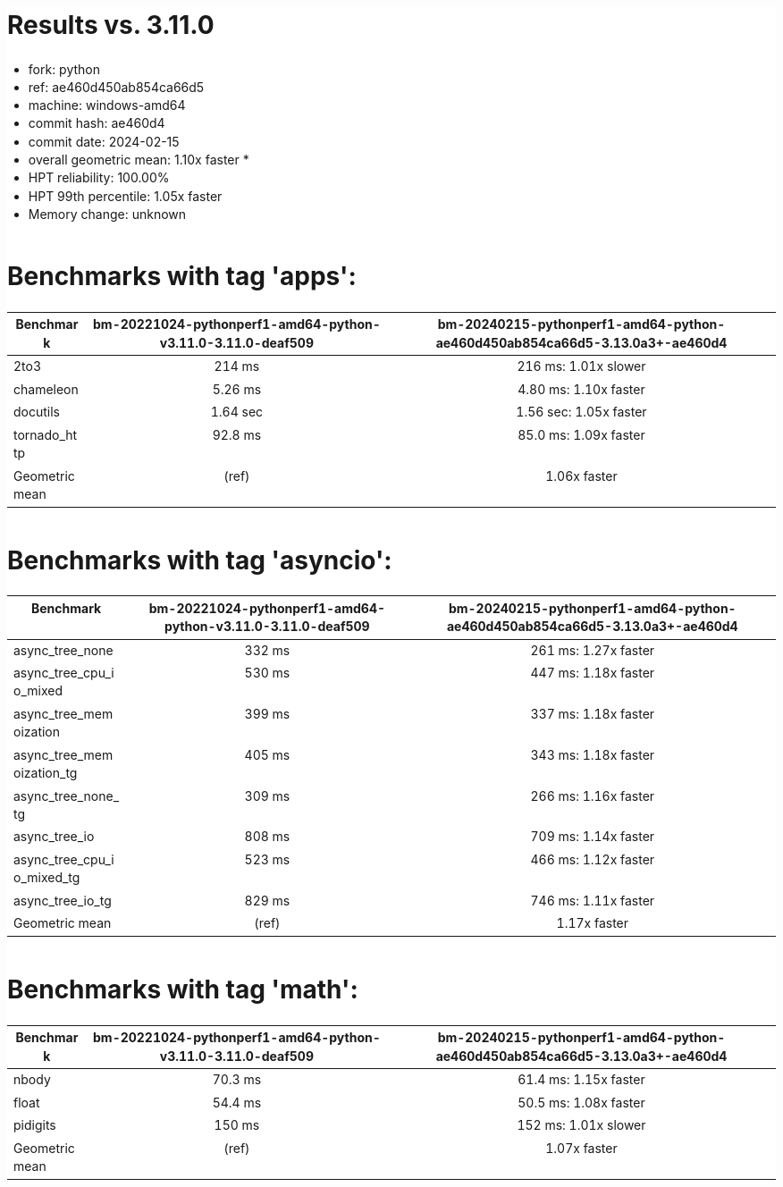 
# Results vs. 3.11.0

- fork: python
- ref: ae460d450ab854ca66d5
- machine: windows-amd64
- commit hash: ae460d4
- commit date: 2024-02-15
- overall geometric mean: 1.10x faster \*
- HPT reliability: 100.00%
- HPT 99th percentile: 1.05x faster
- Memory change: unknown

Benchmarks with tag 'apps':
===========================

| Benchmark      | bm-20221024-pythonperf1-amd64-python-v3.11.0-3.11.0-deaf509 | bm-20240215-pythonperf1-amd64-python-ae460d450ab854ca66d5-3.13.0a3+-ae460d4 |
|----------------|:-----------------------------------------------------------:|:---------------------------------------------------------------------------:|
| 2to3           | 214 ms                                                      | 216 ms: 1.01x slower                                                        |
| chameleon      | 5.26 ms                                                     | 4.80 ms: 1.10x faster                                                       |
| docutils       | 1.64 sec                                                    | 1.56 sec: 1.05x faster                                                      |
| tornado_http   | 92.8 ms                                                     | 85.0 ms: 1.09x faster                                                       |
| Geometric mean | (ref)                                                       | 1.06x faster                                                                |

Benchmarks with tag 'asyncio':
==============================

| Benchmark                  | bm-20221024-pythonperf1-amd64-python-v3.11.0-3.11.0-deaf509 | bm-20240215-pythonperf1-amd64-python-ae460d450ab854ca66d5-3.13.0a3+-ae460d4 |
|----------------------------|:-----------------------------------------------------------:|:---------------------------------------------------------------------------:|
| async_tree_none            | 332 ms                                                      | 261 ms: 1.27x faster                                                        |
| async_tree_cpu_io_mixed    | 530 ms                                                      | 447 ms: 1.18x faster                                                        |
| async_tree_memoization     | 399 ms                                                      | 337 ms: 1.18x faster                                                        |
| async_tree_memoization_tg  | 405 ms                                                      | 343 ms: 1.18x faster                                                        |
| async_tree_none_tg         | 309 ms                                                      | 266 ms: 1.16x faster                                                        |
| async_tree_io              | 808 ms                                                      | 709 ms: 1.14x faster                                                        |
| async_tree_cpu_io_mixed_tg | 523 ms                                                      | 466 ms: 1.12x faster                                                        |
| async_tree_io_tg           | 829 ms                                                      | 746 ms: 1.11x faster                                                        |
| Geometric mean             | (ref)                                                       | 1.17x faster                                                                |

Benchmarks with tag 'math':
===========================

| Benchmark      | bm-20221024-pythonperf1-amd64-python-v3.11.0-3.11.0-deaf509 | bm-20240215-pythonperf1-amd64-python-ae460d450ab854ca66d5-3.13.0a3+-ae460d4 |
|----------------|:-----------------------------------------------------------:|:---------------------------------------------------------------------------:|
| nbody          | 70.3 ms                                                     | 61.4 ms: 1.15x faster                                                       |
| float          | 54.4 ms                                                     | 50.5 ms: 1.08x faster                                                       |
| pidigits       | 150 ms                                                      | 152 ms: 1.01x slower                                                        |
| Geometric mean | (ref)                                                       | 1.07x faster                                                                |
